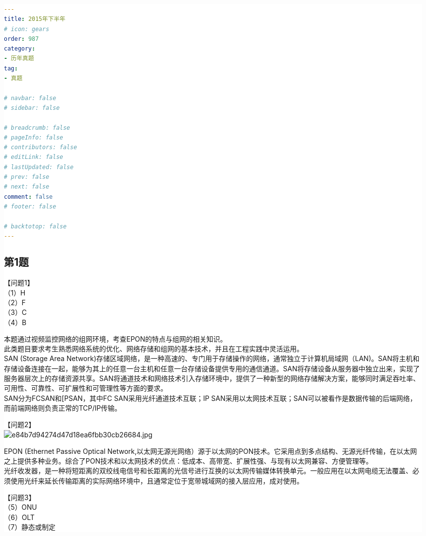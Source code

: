 ```yaml
---  
title: 2015年下半年  
# icon: gears  
order: 987  
category:  
- 历年真题  
tag:  
- 真题  
  
# navbar: false  
# sidebar: false  
  
# breadcrumb: false  
# pageInfo: false  
# contributors: false  
# editLink: false  
# lastUpdated: false  
# prev: false  
# next: false  
comment: false  
# footer: false  
  
# backtotop: false  
---  
```

## 第1题 ##

【问题1】  
（1）H  
（2）F  
（3）C  
（4）B  
  
本题通过视频监控网络的组网环境，考查EPON的特点与组网的相关知识。  
此类题目要求考生熟悉网络系统的优化、网络存储和组网的基本技术，并且在工程实践中灵活运用。  
SAN (Storage Area Network)存储区域网络，是一种高速的、专门用于存储操作的网络，通常独立于计算机局域网（LAN)。SAN将主机和存储设备连接在一起，能够为其上的任意一台主机和任意一台存储设备提供专用的通信通道。SAN将存储设备从服务器中独立出来，实现了服务器层次上的存储资源共享。SAN将通道技术和网络技术引入存储环境中，提供了一种新型的网络存储解决方案，能够同时满足吞吐率、可用性、可靠性、可扩展性和可管理性等方面的要求。  
SAN分为FCSAN和\[PSAN，其中FC SAN采用光纤通道技术互联；IP SAN采用以太网技术互联；SAN可以被看作是数据传输的后端网络，而前端网络则负责正常的TCP/IP传输。  
  
【问题2】  
![e84b7d94274d47d18ea6fbb30cb26684.jpg][]  
  
EPON (Ethernet Passive Optical Network,以太网无源光网络）源于以太网的PON技术。它采用点到多点结构、无源光纤传输，在以太网之上提供多种业务。综合了PON技术和以太网技术的优点：低成本、高带宽、扩展性强、与现有以太网兼容、方便管理等。  
光纤收发器，是一种将短距离的双绞线电信号和长距离的光信号进行互换的以太网传输媒体转换单元。一般应用在以太网电缆无法覆盖、必须使用光纤来延长传输距离的实际网络环境中，且通常定位于宽带城域网的接入层应用，成对使用。  
  
【问题3】  
（5）ONU  
（6）OLT  
（7）静态或制定  
  

[e84b7d94274d47d18ea6fbb30cb26684.jpg]: https://www.xkxxkx.cn/file/exam/software/网络工程师/案例/第1题/e84b7d94274d47d18ea6fbb30cb26684.jpg
[06dfbe248c7b478bac479e2d0a942005.jpg]: https://www.xkxxkx.cn/file/exam/software/网络工程师/案例/第2题/06dfbe248c7b478bac479e2d0a942005.jpg
[39d0243d035a4e05948474a392e61f82.jpg]: https://www.xkxxkx.cn/file/exam/software/网络工程师/案例/第2题/39d0243d035a4e05948474a392e61f82.jpg
[0b09cee1e10540bcb1195332fbe31385.jpg]: https://www.xkxxkx.cn/file/exam/software/网络工程师/案例/第2题/0b09cee1e10540bcb1195332fbe31385.jpg
[user_mydomain.com]: mailto:user@mydomain.com